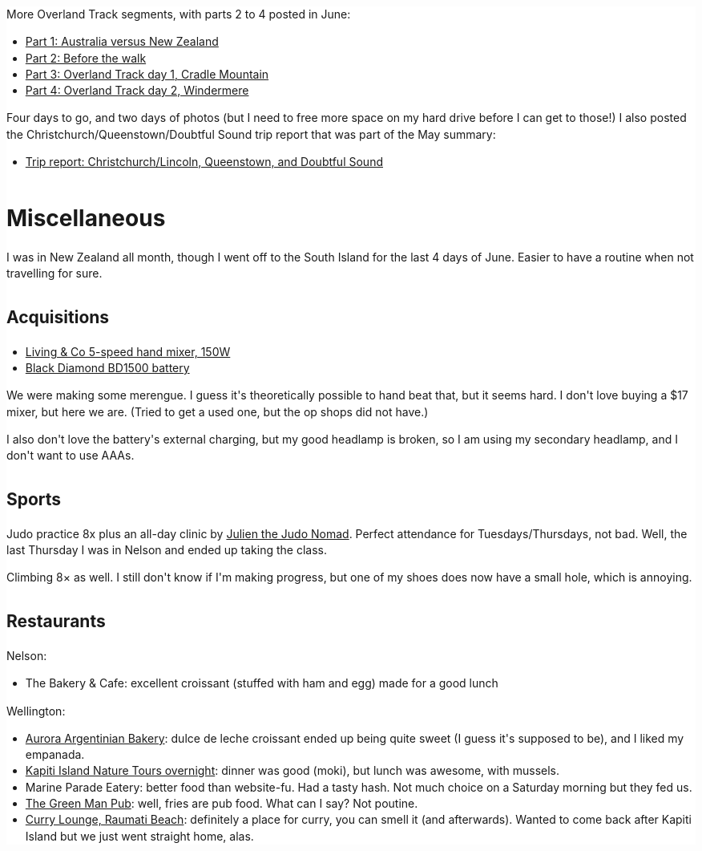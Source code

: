 More Overland Track segments, with parts 2 to 4 posted in June:
* [Part 1: Australia versus New Zealand](/post/20240511-overland-track-australia-vs-new-zealand)
* [Part 2: Before the walk](/post/20240616-overland-track-before-the-walk)
* [Part 3: Overland Track day 1, Cradle Mountain](/post/20240617-overland-track-cradle-mountain)
* [Part 4: Overland Track day 2, Windermere](/post/20240624-overland-track-windermere)

Four days to go, and two days of photos (but I need to free more space on my hard drive before I can get to those!)
I also posted the Christchurch/Queenstown/Doubtful Sound trip report that was part of the May summary:
* [Trip report: Christchurch/Lincoln, Queenstown, and Doubtful Sound](/post/20240607-chc-queenstown-doubtful-sound)

# Miscellaneous

I was in New Zealand all month, though I went off to the South Island for the last 4 days of June. Easier to have
a routine when not travelling for sure.

## Acquisitions

* [Living & Co 5-speed hand mixer, 150W](https://www.thewarehouse.co.nz/p/living-co-hand-mixer-150w-white/R2345240.html)
* [Black Diamond BD1500 battery](https://www.bivouac.co.nz/black-diamond-bd-1500-battery-and-charger.html)

We were making some merengue. I guess it's theoretically possible to hand beat that, but it seems hard. I don't love buying a $17 mixer, but here we are. (Tried to get a used one, but the op shops did not have.)

I also don't love the battery's external charging, but my good headlamp is broken, so I am using my secondary headlamp, and I don't want to use AAAs.

## Sports

Judo practice 8x plus an all-day clinic by [Julien the Judo Nomad](https://www.youtube.com/channel/UCC-y-4dZn48pJx2ozVcCzgA). Perfect attendance for Tuesdays/Thursdays, not bad. Well, the last Thursday I was in Nelson and ended up taking the class.

Climbing 8× as well. I still don't know if I'm making progress, but one of my shoes does now have a small hole, which
is annoying.

## Restaurants

Nelson:
* The Bakery & Cafe: excellent croissant (stuffed with ham and egg) made for a good lunch

Wellington:
* [Aurora Argentinian Bakery](https://argentinianbakery.co.nz/): dulce de leche croissant ended up being quite sweet (I guess it's supposed to be), and I liked my empanada.
* [Kapiti Island Nature Tours overnight](https://www.kapitiisland.com/overnight-experience/): dinner was good (moki), but lunch was awesome, with mussels.
* Marine Parade Eatery: better food than website-fu. Had a tasty hash. Not much choice on a Saturday morning but they fed us.
* [The Green Man Pub](https://www.stargroup.nz/venues/the-green-man-pub): well, fries are pub food. What can I say? Not poutine.
* [Curry Lounge, Raumati Beach](https://currylounge.co.nz/): definitely a place for curry, you can smell it (and afterwards). Wanted to come back after Kapiti Island but we just went straight home, alas.

